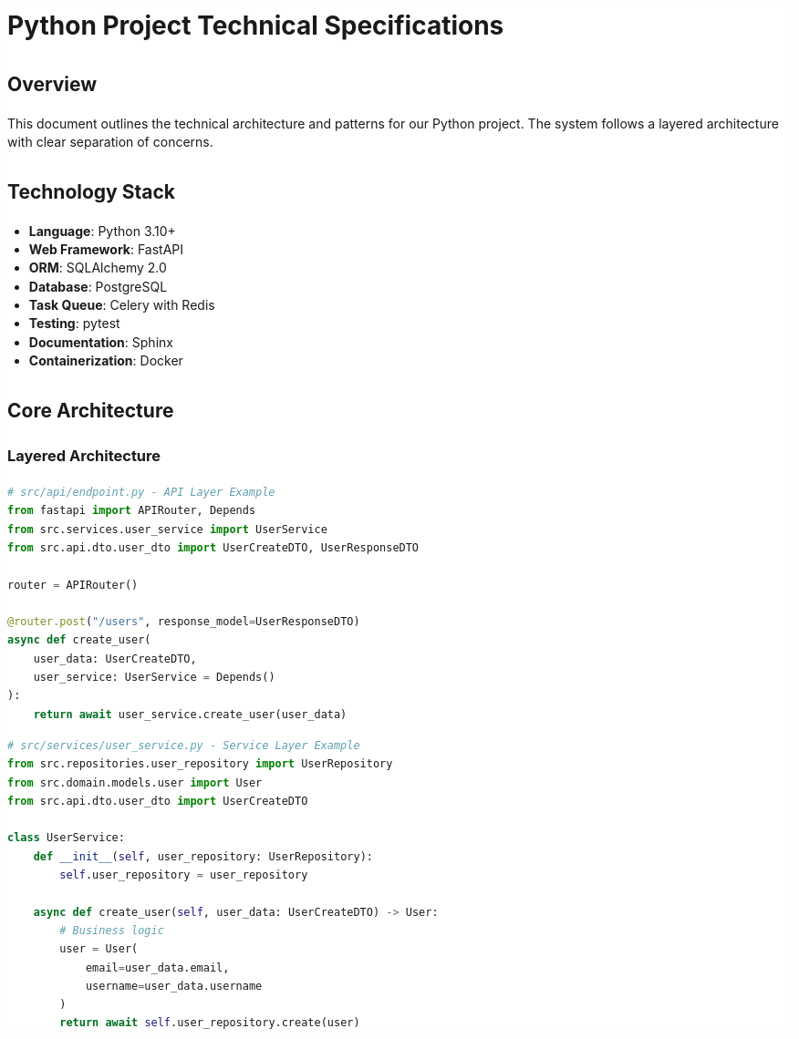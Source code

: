 # Python Project Technical Specifications

## Overview

This document outlines the technical architecture and patterns for our Python project. The system follows a layered architecture with clear separation of concerns.

## Technology Stack

- **Language**: Python 3.10+
- **Web Framework**: FastAPI
- **ORM**: SQLAlchemy 2.0
- **Database**: PostgreSQL
- **Task Queue**: Celery with Redis
- **Testing**: pytest
- **Documentation**: Sphinx
- **Containerization**: Docker

## Core Architecture

### Layered Architecture

```python
# src/api/endpoint.py - API Layer Example
from fastapi import APIRouter, Depends
from src.services.user_service import UserService
from src.api.dto.user_dto import UserCreateDTO, UserResponseDTO

router = APIRouter()

@router.post("/users", response_model=UserResponseDTO)
async def create_user(
    user_data: UserCreateDTO,
    user_service: UserService = Depends()
):
    return await user_service.create_user(user_data)
```

```python
# src/services/user_service.py - Service Layer Example
from src.repositories.user_repository import UserRepository
from src.domain.models.user import User
from src.api.dto.user_dto import UserCreateDTO

class UserService:
    def __init__(self, user_repository: UserRepository):
        self.user_repository = user_repository
        
    async def create_user(self, user_data: UserCreateDTO) -> User:
        # Business logic
        user = User(
            email=user_data.email,
            username=user_data.username
        )
        return await self.user_repository.create(user)
```
